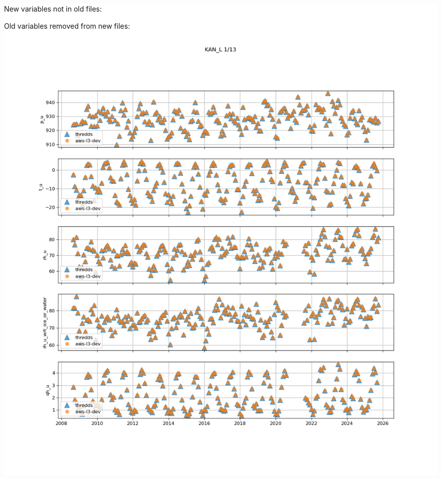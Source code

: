 New variables not in old files:


Old variables removed from new files:

 
![KAN_L](../figures/thredds_versus_aws-l3-dev_month/KAN_L_0.png)